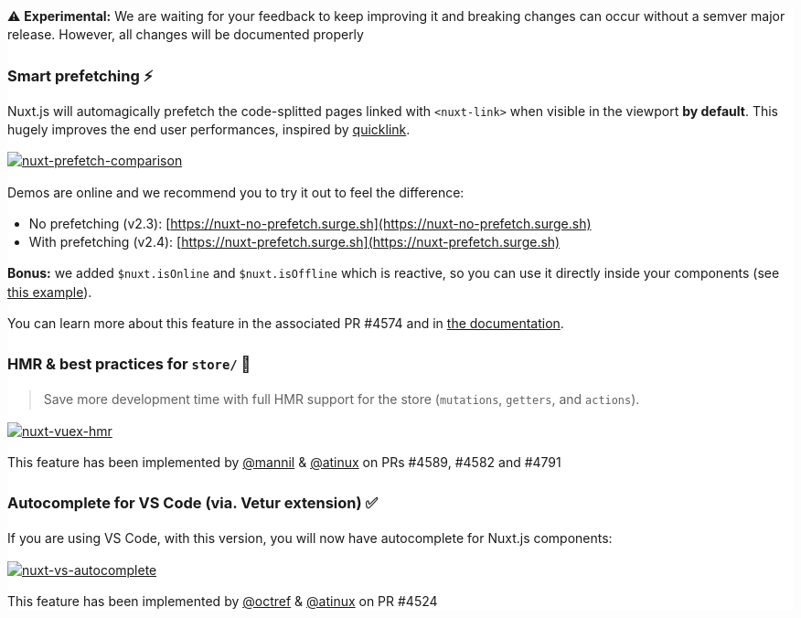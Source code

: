 ⚠️ **Experimental:** We are waiting for your feedback to keep improving it and breaking changes can occur without a semver major release. However, all changes will be documented properly

### [](#smart-prefetching-%EF%B8%8F)Smart prefetching ⚡️

Nuxt.js will automagically prefetch the code-splitted pages linked with `<nuxt-link>` when visible in the viewport **by default**. This hugely improves the end user performances, inspired by [quicklink](https://github.com/GoogleChromeLabs/quicklink).

[![nuxt-prefetch-comparison](https://res.cloudinary.com/practicaldev/image/fetch/s--jP7Crsw7--/c_limit%2Cf_auto%2Cfl_progressive%2Cq_66%2Cw_880/https://user-images.githubusercontent.com/904724/51692960-4158be80-1ffe-11e9-9299-61881d06412e.gif)](https://res.cloudinary.com/practicaldev/image/fetch/s--jP7Crsw7--/c_limit%2Cf_auto%2Cfl_progressive%2Cq_66%2Cw_880/https://user-images.githubusercontent.com/904724/51692960-4158be80-1ffe-11e9-9299-61881d06412e.gif)

Demos are online and we recommend you to try it out to feel the difference:

*   No prefetching (v2.3): [https://nuxt-no-prefetch.surge.sh](https://nuxt-no-prefetch.surge.sh)
*   With prefetching (v2.4): [https://nuxt-prefetch.surge.sh](https://nuxt-prefetch.surge.sh)

**Bonus:** we added `$nuxt.isOnline` and `$nuxt.isOffline` which is reactive, so you can use it directly inside your components (see [this example](https://github.com/nuxt/nuxt.js/blob/dev/examples/nuxt-prefetch/layouts/default.vue#L3)).

You can learn more about this feature in the associated PR #4574 and in [the documentation](https://nuxtjs.org/api/components-nuxt-link).

### [](#hmr-amp-best-practices-for-raw-store-endraw-)HMR & best practices for `store/` 👀

> Save more development time with full HMR support for the store (`mutations`, `getters`, and `actions`).

[![nuxt-vuex-hmr](https://res.cloudinary.com/practicaldev/image/fetch/s--oq49NDCr--/c_limit%2Cf_auto%2Cfl_progressive%2Cq_66%2Cw_880/https://user-images.githubusercontent.com/904724/51385153-b3bd3080-1b1e-11e9-891f-c136a3182ca0.gif)](https://res.cloudinary.com/practicaldev/image/fetch/s--oq49NDCr--/c_limit%2Cf_auto%2Cfl_progressive%2Cq_66%2Cw_880/https://user-images.githubusercontent.com/904724/51385153-b3bd3080-1b1e-11e9-891f-c136a3182ca0.gif)

This feature has been implemented by [@mannil](https://dev.to/mannil) & [@atinux](https://dev.to/atinux) on PRs #4589, #4582 and #4791

### [](#autocomplete-for-vs-code-via-vetur-extension)Autocomplete for VS Code (via. Vetur extension) ✅

If you are using VS Code, with this version, you will now have autocomplete for Nuxt.js components:

[![nuxt-vs-autocomplete](https://res.cloudinary.com/practicaldev/image/fetch/s--OC6YX46I--/c_limit%2Cf_auto%2Cfl_progressive%2Cq_66%2Cw_880/https://user-images.githubusercontent.com/904724/51854163-70d33800-232a-11e9-98b0-f5e7406996cd.gif)](https://res.cloudinary.com/practicaldev/image/fetch/s--OC6YX46I--/c_limit%2Cf_auto%2Cfl_progressive%2Cq_66%2Cw_880/https://user-images.githubusercontent.com/904724/51854163-70d33800-232a-11e9-98b0-f5e7406996cd.gif)

This feature has been implemented by [@octref](https://dev.to/octref) & [@atinux](https://dev.to/atinux) on PR #4524
